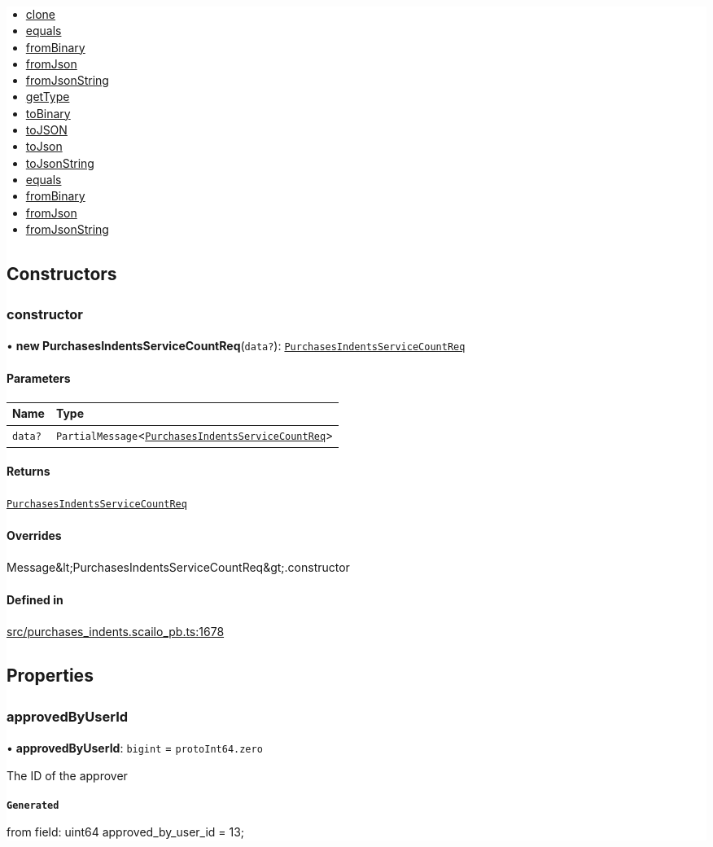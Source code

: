 - [clone](PurchasesIndentsServiceCountReq.md#clone)
- [equals](PurchasesIndentsServiceCountReq.md#equals)
- [fromBinary](PurchasesIndentsServiceCountReq.md#frombinary)
- [fromJson](PurchasesIndentsServiceCountReq.md#fromjson)
- [fromJsonString](PurchasesIndentsServiceCountReq.md#fromjsonstring)
- [getType](PurchasesIndentsServiceCountReq.md#gettype)
- [toBinary](PurchasesIndentsServiceCountReq.md#tobinary)
- [toJSON](PurchasesIndentsServiceCountReq.md#tojson)
- [toJson](PurchasesIndentsServiceCountReq.md#tojson-1)
- [toJsonString](PurchasesIndentsServiceCountReq.md#tojsonstring)
- [equals](PurchasesIndentsServiceCountReq.md#equals-1)
- [fromBinary](PurchasesIndentsServiceCountReq.md#frombinary-1)
- [fromJson](PurchasesIndentsServiceCountReq.md#fromjson-1)
- [fromJsonString](PurchasesIndentsServiceCountReq.md#fromjsonstring-1)

## Constructors

### constructor

• **new PurchasesIndentsServiceCountReq**(`data?`): [`PurchasesIndentsServiceCountReq`](PurchasesIndentsServiceCountReq.md)

#### Parameters

| Name | Type |
| :------ | :------ |
| `data?` | `PartialMessage`\<[`PurchasesIndentsServiceCountReq`](PurchasesIndentsServiceCountReq.md)\> |

#### Returns

[`PurchasesIndentsServiceCountReq`](PurchasesIndentsServiceCountReq.md)

#### Overrides

Message\&lt;PurchasesIndentsServiceCountReq\&gt;.constructor

#### Defined in

[src/purchases_indents.scailo_pb.ts:1678](https://github.com/scailo/ts-sdk/blob/c10a36b57201dfa5903d4b53efa1e62aa6208936/src/purchases_indents.scailo_pb.ts#L1678)

## Properties

### approvedByUserId

• **approvedByUserId**: `bigint` = `protoInt64.zero`

The ID of the approver

**`Generated`**

from field: uint64 approved_by_user_id = 13;
